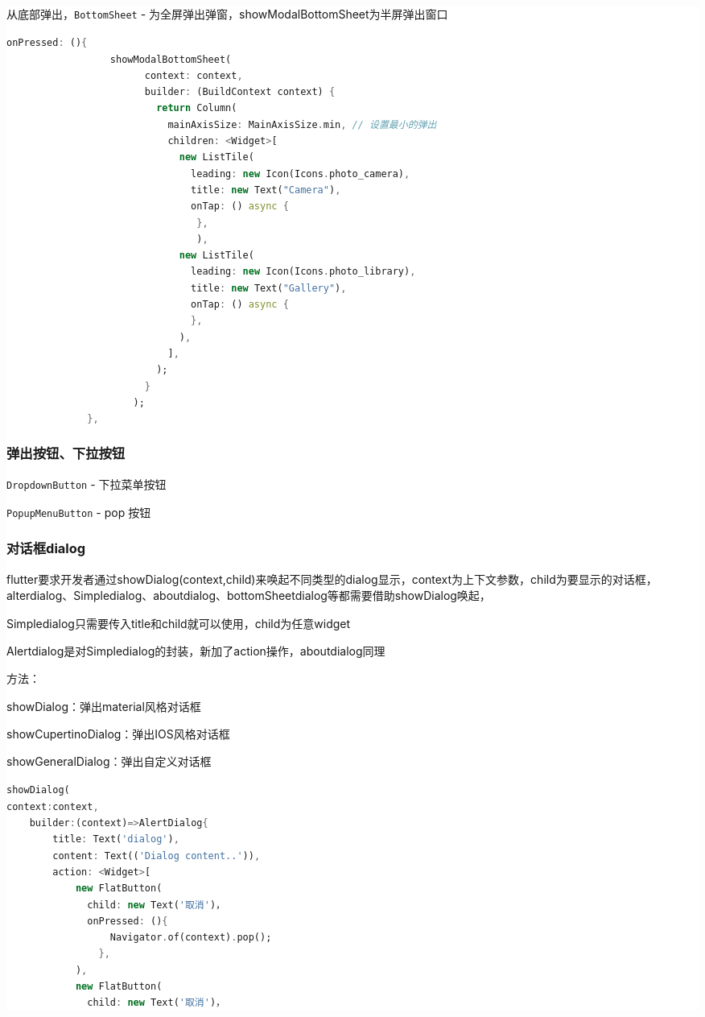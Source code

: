 从底部弹出，`BottomSheet` - 为全屏弹出弹窗，showModalBottomSheet为半屏弹出窗口

```dart
onPressed: (){
                  showModalBottomSheet(
                        context: context,
                        builder: (BuildContext context) {
                          return Column(
                            mainAxisSize: MainAxisSize.min, // 设置最小的弹出
                            children: <Widget>[
                              new ListTile(
                                leading: new Icon(Icons.photo_camera),
                                title: new Text("Camera"),
                                onTap: () async {
                                 },
                                 ),
                              new ListTile(
                                leading: new Icon(Icons.photo_library),
                                title: new Text("Gallery"),
                                onTap: () async {
                                },
                              ),
                            ],
                          );
                        }
                      );
              },
```



### 弹出按钮、下拉按钮

`DropdownButton` - 下拉菜单按钮

`PopupMenuButton` - pop 按钮

### 对话框dialog

flutter要求开发者通过showDialog(context,child)来唤起不同类型的dialog显示，context为上下文参数，child为要显示的对话框，alterdialog、Simpledialog、aboutdialog、bottomSheetdialog等都需要借助showDialog唤起，

Simpledialog只需要传入title和child就可以使用，child为任意widget

Alertdialog是对Simpledialog的封装，新加了action操作，aboutdialog同理

方法：

showDialog：弹出material风格对话框

showCupertinoDialog：弹出IOS风格对话框

showGeneralDialog：弹出自定义对话框

```dart
showDialog(
context:context,
    builder:(context)=>AlertDialog{
        title: Text('dialog'),
        content: Text(('Dialog content..')),
        action: <Widget>[
            new FlatButton(
              child: new Text('取消')，
              onPressed: (){
                  Navigator.of(context).pop();
				},
            ),
            new FlatButton(
              child: new Text('取消')，
```